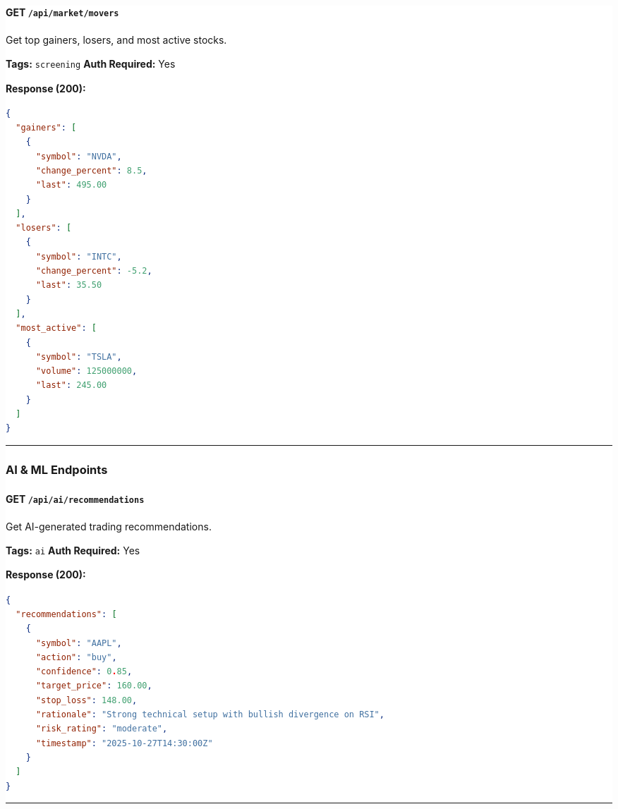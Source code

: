 
#### GET `/api/market/movers`
Get top gainers, losers, and most active stocks.

**Tags:** `screening`
**Auth Required:** Yes

**Response (200):**
```json
{
  "gainers": [
    {
      "symbol": "NVDA",
      "change_percent": 8.5,
      "last": 495.00
    }
  ],
  "losers": [
    {
      "symbol": "INTC",
      "change_percent": -5.2,
      "last": 35.50
    }
  ],
  "most_active": [
    {
      "symbol": "TSLA",
      "volume": 125000000,
      "last": 245.00
    }
  ]
}
```

---

### AI & ML Endpoints

#### GET `/api/ai/recommendations`
Get AI-generated trading recommendations.

**Tags:** `ai`
**Auth Required:** Yes

**Response (200):**
```json
{
  "recommendations": [
    {
      "symbol": "AAPL",
      "action": "buy",
      "confidence": 0.85,
      "target_price": 160.00,
      "stop_loss": 148.00,
      "rationale": "Strong technical setup with bullish divergence on RSI",
      "risk_rating": "moderate",
      "timestamp": "2025-10-27T14:30:00Z"
    }
  ]
}
```

---